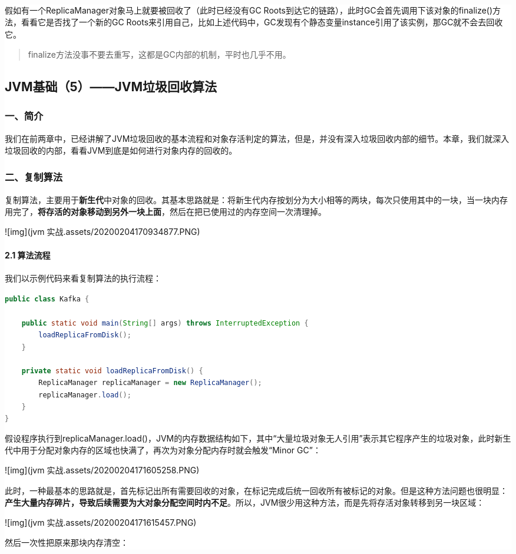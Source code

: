 假如有一个ReplicaManager对象马上就要被回收了（此时已经没有GC Roots到达它的链路），此时GC会首先调用下该对象的finalize()方法，看看它是否找了一个新的GC Roots来引用自己，比如上述代码中，GC发现有个静态变量instance引用了该实例，那GC就不会去回收它。

>finalize方法没事不要去重写，这都是GC内部的机制，平时也几乎不用。





## **JVM基础（5）——JVM垃圾回收算法**



### 一、简介

我们在前两章中，已经讲解了JVM垃圾回收的基本流程和对象存活判定的算法，但是，并没有深入垃圾回收内部的细节。本章，我们就深入垃圾回收的内部，看看JVM到底是如何进行对象内存的回收的。



### 二、复制算法

复制算法，主要用于**新生代**中对象的回收。其基本思路就是：将新生代内存按划分为大小相等的两块，每次只使用其中的一块，当一块内存用完了，**将存活的对象移动到另外一块上面**，然后在把已使用过的内存空间一次清理掉。

![img](jvm 实战.assets/20200204170934877.PNG)



#### 2.1 算法流程

我们以示例代码来看复制算法的执行流程：

```java
public class Kafka {

    public static void main(String[] args) throws InterruptedException {
        loadReplicaFromDisk();
    }

    private static void loadReplicaFromDisk() {
        ReplicaManager replicaManager = new ReplicaManager();
        replicaManager.load();
    }
}
```

假设程序执行到replicaManager.load()，JVM的内存数据结构如下，其中“大量垃圾对象无人引用”表示其它程序产生的垃圾对象，此时新生代中用于分配对象内存的区域也快满了，再次为对象分配内存时就会触发“Minor GC”：

![img](jvm 实战.assets/20200204171605258.PNG)

此时，一种最基本的思路就是，首先标记出所有需要回收的对象，在标记完成后统一回收所有被标记的对象。但是这种方法问题也很明显：**产生大量内存碎片，导致后续需要为大对象分配空间时内不足**。所以，JVM很少用这种方法，而是先将存活对象转移到另一块区域：

![img](jvm 实战.assets/20200204171615457.PNG)



然后一次性把原来那块内存清空：
